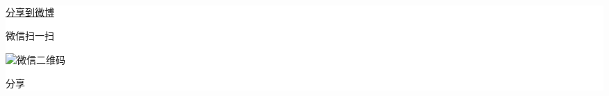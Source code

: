 [分享到微博](https://service.weibo.com/share/share.php?appkey=2775287854&title=告别“低能量”的自己，从“创业狗”变身成“创业疯狗”！&url=https://www.woshipm.com/chuangye/6076224.html&pic=https://image.woshipm.com/2023/04/13/ff963b4e-d9e9-11ed-a8b0-00163e0b5ff3.jpg)

微信扫一扫

![微信二维码](https://api.pwmqr.com/qrcode/create/?url=https://www.woshipm.com/chuangye/6076224.html)

分享